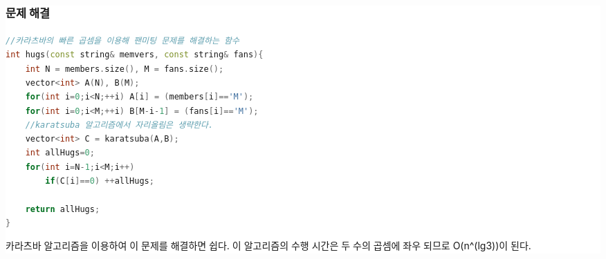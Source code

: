 ### 문제 해결

```c++
//카라츠바의 빠른 곱셈을 이용해 팬미팅 문제를 해결하는 함수
int hugs(const string& memvers, const string& fans){
    int N = members.size(), M = fans.size();
    vector<int> A(N), B(M);
    for(int i=0;i<N;++i) A[i] = (members[i]=='M');
    for(int i=0;i<M;++i) B[M-i-1] = (fans[i]=='M');
    //karatsuba 알고리즘에서 자리올림은 생략한다.
    vector<int> C = karatsuba(A,B);
    int allHugs=0;
    for(int i=N-1;i<M;i++)
        if(C[i]==0) ++allHugs;

    return allHugs;
}
```
카라츠바 알고리즘을 이용하여 이 문제를 해결하면 쉽다.
이 알고리즘의 수행 시간은 두 수의 곱셈에 좌우 되므로 O(n^(lg3))이 된다.